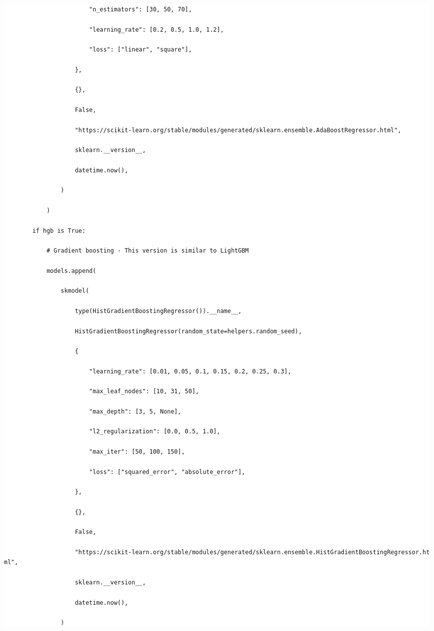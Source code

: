                             "n_estimators": [30, 50, 70],

                            "learning_rate": [0.2, 0.5, 1.0, 1.2],

                            "loss": ["linear", "square"],

                        },

                        {},

                        False,

                        "https://scikit-learn.org/stable/modules/generated/sklearn.ensemble.AdaBoostRegressor.html",

                        sklearn.__version__,

                        datetime.now(),

                    )

                )

            if hgb is True:

                # Gradient boosting - This version is similar to LightGBM

                models.append(

                    skmodel(

                        type(HistGradientBoostingRegressor()).__name__,

                        HistGradientBoostingRegressor(random_state=helpers.random_seed),

                        {

                            "learning_rate": [0.01, 0.05, 0.1, 0.15, 0.2, 0.25, 0.3],

                            "max_leaf_nodes": [10, 31, 50],

                            "max_depth": [3, 5, None],

                            "l2_regularization": [0.0, 0.5, 1.0],

                            "max_iter": [50, 100, 150],

                            "loss": ["squared_error", "absolute_error"],

                        },

                        {},

                        False,

                        "https://scikit-learn.org/stable/modules/generated/sklearn.ensemble.HistGradientBoostingRegressor.html",

                        sklearn.__version__,

                        datetime.now(),

                    )

